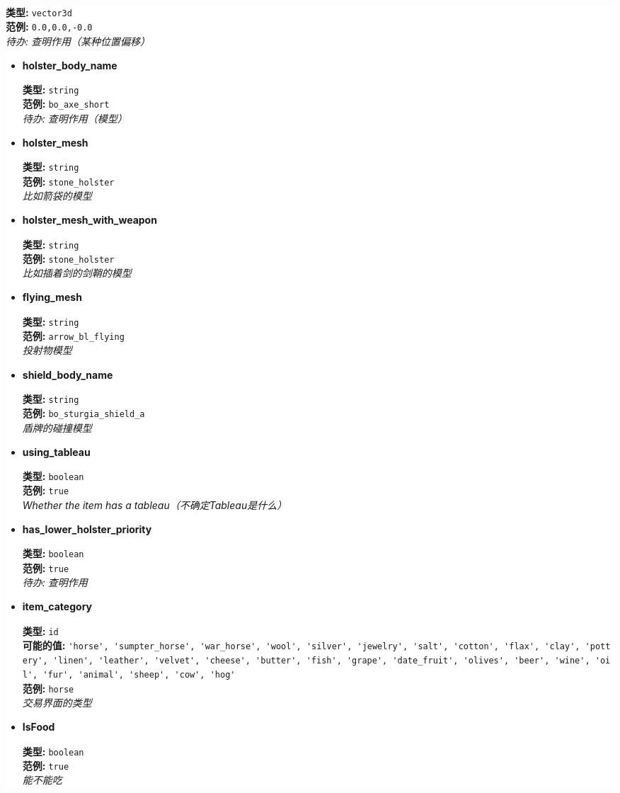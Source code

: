   **类型:** `vector3d`  
  **范例:** `0.0,0.0,-0.0`  
  _待办: 查明作用（某种位置偏移）_

* **holster\_body\_name**

  **类型:** `string`  
  **范例:** `bo_axe_short`  
  _待办: 查明作用（模型）_

* **holster\_mesh**

  **类型:** `string`  
  **范例:** `stone_holster`  
  _比如箭袋的模型_

* **holster\_mesh\_with\_weapon**

  **类型:** `string`  
  **范例:** `stone_holster`  
  _比如插着剑的剑鞘的模型_

* **flying\_mesh**

  **类型:** `string`  
  **范例:** `arrow_bl_flying`  
  _投射物模型_

* **shield\_body\_name**

  **类型:** `string`  
  **范例:** `bo_sturgia_shield_a`  
  _盾牌的碰撞模型_

* **using\_tableau**

  **类型:** `boolean`  
  **范例:** `true`  
  _Whether the item has a tableau（不确定Tableau是什么）_

* **has\_lower\_holster\_priority**

  **类型:** `boolean`  
  **范例:** `true`  
  _待办: 查明作用_

* **item\_category**

  **类型:** `id`  
  **可能的值:** `'horse', 'sumpter_horse', 'war_horse', 'wool', 'silver', 'jewelry', 'salt', 'cotton', 'flax', 'clay', 'pottery', 'linen', 'leather', 'velvet', 'cheese', 'butter', 'fish', 'grape', 'date_fruit', 'olives', 'beer', 'wine', 'oil', 'fur', 'animal', 'sheep', 'cow', 'hog'`  
  **范例:** `horse`  
  _交易界面的类型_

* **IsFood**

  **类型:** `boolean`  
  **范例:** `true`  
  _能不能吃_

